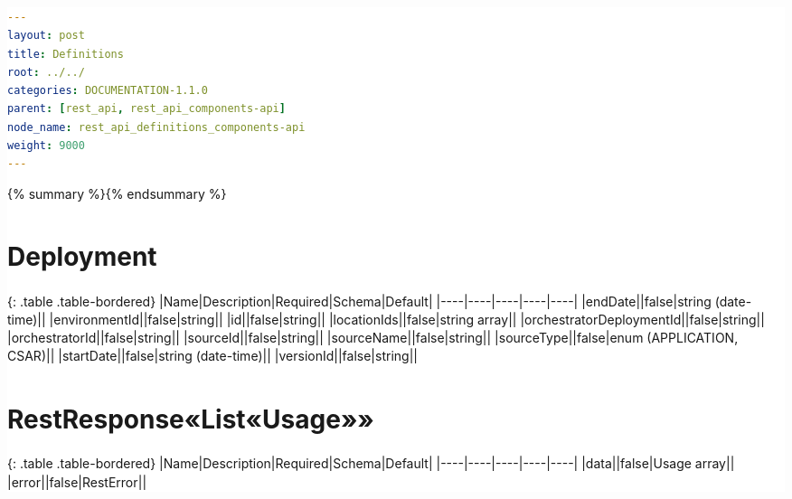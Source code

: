 ```yaml
---
layout: post
title: Definitions
root: ../../
categories: DOCUMENTATION-1.1.0
parent: [rest_api, rest_api_components-api]
node_name: rest_api_definitions_components-api
weight: 9000
---
```


{% summary %}{% endsummary %}

# Deployment


{: .table .table-bordered}
|Name|Description|Required|Schema|Default|
|----|----|----|----|----|
|endDate||false|string (date-time)||
|environmentId||false|string||
|id||false|string||
|locationIds||false|string array||
|orchestratorDeploymentId||false|string||
|orchestratorId||false|string||
|sourceId||false|string||
|sourceName||false|string||
|sourceType||false|enum (APPLICATION, CSAR)||
|startDate||false|string (date-time)||
|versionId||false|string||


# RestResponse«List«Usage»»


{: .table .table-bordered}
|Name|Description|Required|Schema|Default|
|----|----|----|----|----|
|data||false|Usage array||
|error||false|RestError||

